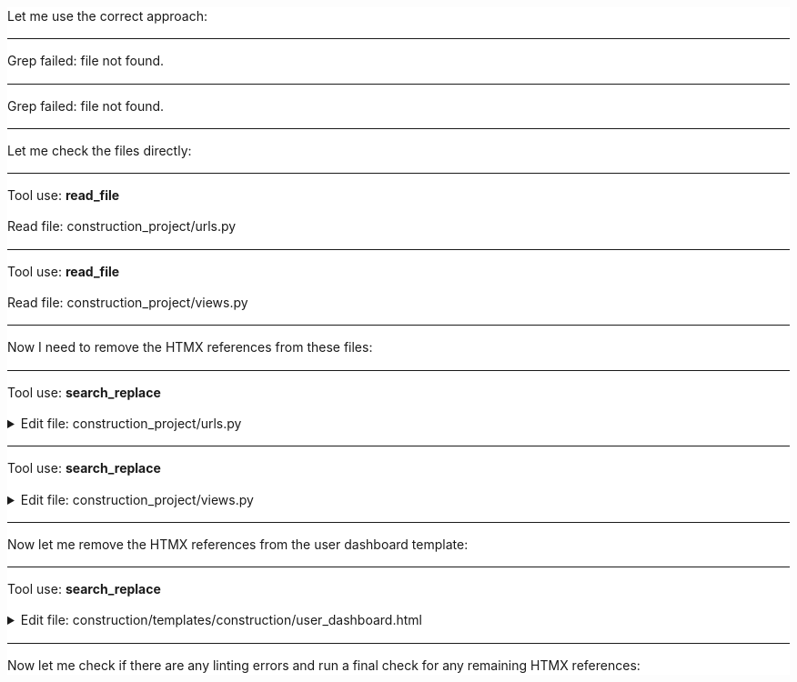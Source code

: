 Let me use the correct approach:


---

Grep failed: file not found.

---

Grep failed: file not found.

---

Let me check the files directly:


---

Tool use: **read_file**

Read file: construction_project/urls.py

---

Tool use: **read_file**

Read file: construction_project/views.py

---

Now I need to remove the HTMX references from these files:


---

Tool use: **search_replace**


<details><summary>Edit file: construction_project/urls.py</summary></details>

---

Tool use: **search_replace**


<details><summary>Edit file: construction_project/views.py</summary></details>

---

Now let me remove the HTMX references from the user dashboard template:


---

Tool use: **search_replace**


<details><summary>Edit file: construction/templates/construction/user_dashboard.html</summary></details>

---

Now let me check if there are any linting errors and run a final check for any remaining HTMX references:
